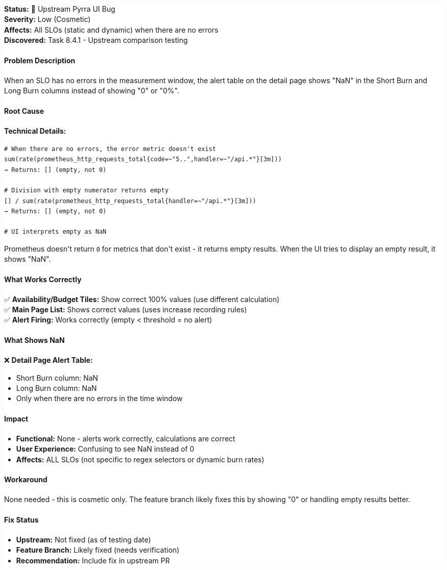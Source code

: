 **Status:** 🔴 Upstream Pyrra UI Bug  
**Severity:** Low (Cosmetic)  
**Affects:** All SLOs (static and dynamic) when there are no errors  
**Discovered:** Task 8.4.1 - Upstream comparison testing

#### Problem Description

When an SLO has no errors in the measurement window, the alert table on the detail page shows "NaN" in the Short Burn and Long Burn columns instead of showing "0" or "0%".

#### Root Cause

**Technical Details:**
```promql
# When there are no errors, the error metric doesn't exist
sum(rate(prometheus_http_requests_total{code=~"5..",handler=~"/api.*"}[3m]))
→ Returns: [] (empty, not 0)

# Division with empty numerator returns empty
[] / sum(rate(prometheus_http_requests_total{handler=~"/api.*"}[3m]))
→ Returns: [] (empty, not 0)

# UI interprets empty as NaN
```

Prometheus doesn't return `0` for metrics that don't exist - it returns empty results. When the UI tries to display an empty result, it shows "NaN".

#### What Works Correctly

✅ **Availability/Budget Tiles:** Show correct 100% values (use different calculation)  
✅ **Main Page List:** Shows correct values (uses increase recording rules)  
✅ **Alert Firing:** Works correctly (empty < threshold = no alert)

#### What Shows NaN

❌ **Detail Page Alert Table:**
- Short Burn column: NaN
- Long Burn column: NaN
- Only when there are no errors in the time window

#### Impact

- **Functional:** None - alerts work correctly, calculations are correct
- **User Experience:** Confusing to see NaN instead of 0
- **Affects:** ALL SLOs (not specific to regex selectors or dynamic burn rates)

#### Workaround

None needed - this is cosmetic only. The feature branch likely fixes this by showing "0" or handling empty results better.

#### Fix Status

- **Upstream:** Not fixed (as of testing date)
- **Feature Branch:** Likely fixed (needs verification)
- **Recommendation:** Include fix in upstream PR
